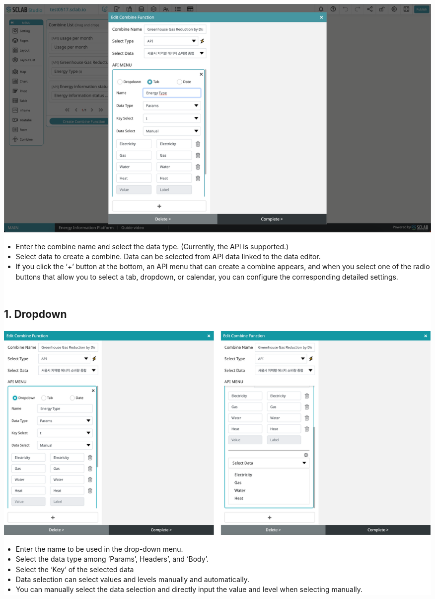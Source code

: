 
![Pages editor Conbine](./comb_en_03.png)
- Enter the combine name and select the data type. (Currently, the API is supported.)
- Select data to create a combine. Data can be selected from API data linked to the data editor.
- If you click the ‘+’ button at the bottom, an API menu that can create a combine appears, and when you select one of the radio buttons that allow you to select a tab, dropdown, or calendar, you can configure the corresponding detailed settings.
<br/><br/> 


## 1.	Dropdown
![Pages editor Conbine](./comb_en_04.png)
- Enter the name to be used in the drop-down menu.
- Select the data type among ‘Params’, Headers’, and ‘Body’.
- Select the ‘Key’ of the selected data
- Data selection can select values and levels manually and automatically.
- You can manually select the data selection and directly input the value and level when selecting manually.